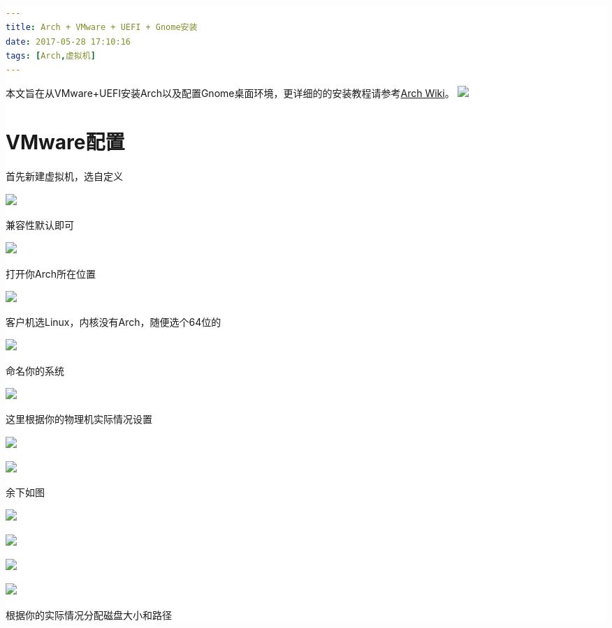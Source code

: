 ```yaml
---
title: Arch + VMware + UEFI + Gnome安装
date: 2017-05-28 17:10:16
tags: [Arch,虚拟机]
---
```

本文旨在从VMware+UEFI安装Arch以及配置Gnome桌面环境，更详细的的安装教程请参考[Arch Wiki](https://wiki.archlinux.org/index.php/Main_page_(%E7%AE%80%E4%BD%93%E4%B8%AD%E6%96%87))。
![](http://okqqc0v2n.bkt.clouddn.com/17-5-28/83580649.jpg)



# VMware配置

首先新建虚拟机，选自定义

![](http://okqqc0v2n.bkt.clouddn.com/17-5-28/87421627.jpg)

兼容性默认即可

![](http://okqqc0v2n.bkt.clouddn.com/17-5-28/6931808.jpg)

打开你Arch所在位置

![](http://okqqc0v2n.bkt.clouddn.com/17-5-28/5418077.jpg)

客户机选Linux，内核没有Arch，随便选个64位的

![](http://okqqc0v2n.bkt.clouddn.com/17-5-28/31612588.jpg)

命名你的系统

![](http://okqqc0v2n.bkt.clouddn.com/17-5-28/74588172.jpg)

这里根据你的物理机实际情况设置

![](http://okqqc0v2n.bkt.clouddn.com/17-5-28/61965756.jpg)

![](http://okqqc0v2n.bkt.clouddn.com/17-5-28/40245215.jpg)

余下如图

![](http://okqqc0v2n.bkt.clouddn.com/17-5-28/54547146.jpg)

![](http://okqqc0v2n.bkt.clouddn.com/17-5-28/11626110.jpg)

![](http://okqqc0v2n.bkt.clouddn.com/17-5-28/62202143.jpg)

![](http://okqqc0v2n.bkt.clouddn.com/17-5-28/58882437.jpg)

根据你的实际情况分配磁盘大小和路径
